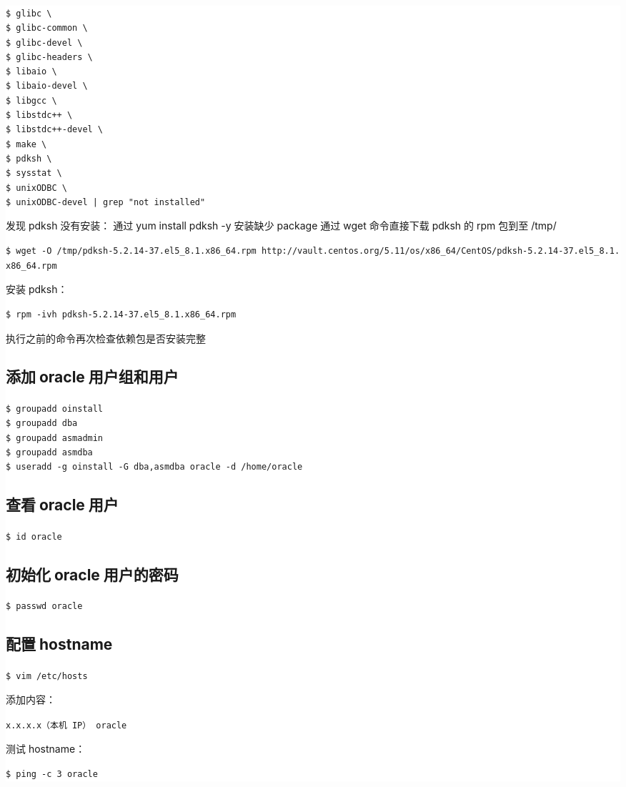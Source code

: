```shell
$ glibc \
$ glibc-common \
$ glibc-devel \
$ glibc-headers \
$ libaio \
$ libaio-devel \
$ libgcc \
$ libstdc++ \
$ libstdc++-devel \
$ make \
$ pdksh \
$ sysstat \
$ unixODBC \
$ unixODBC-devel | grep "not installed"
```
发现 pdksh 没有安装：
通过 yum install pdksh -y 安装缺少 package
通过 wget 命令直接下载 pdksh 的 rpm 包到至 /tmp/
```shell
$ wget -O /tmp/pdksh-5.2.14-37.el5_8.1.x86_64.rpm http://vault.centos.org/5.11/os/x86_64/CentOS/pdksh-5.2.14-37.el5_8.1.x86_64.rpm
```
安装 pdksh：
```shell
$ rpm -ivh pdksh-5.2.14-37.el5_8.1.x86_64.rpm
```
执行之前的命令再次检查依赖包是否安装完整

## 添加 oracle 用户组和用户
```shell
$ groupadd oinstall
$ groupadd dba
$ groupadd asmadmin
$ groupadd asmdba
$ useradd -g oinstall -G dba,asmdba oracle -d /home/oracle
```

## 查看 oracle 用户
```shell
$ id oracle
```

## 初始化 oracle 用户的密码
```shell
$ passwd oracle
```
## 配置 hostname
```shell
$ vim /etc/hosts
```
添加内容：
```shell
x.x.x.x（本机 IP） oracle
```
测试 hostname：
```shell
$ ping -c 3 oracle
```
